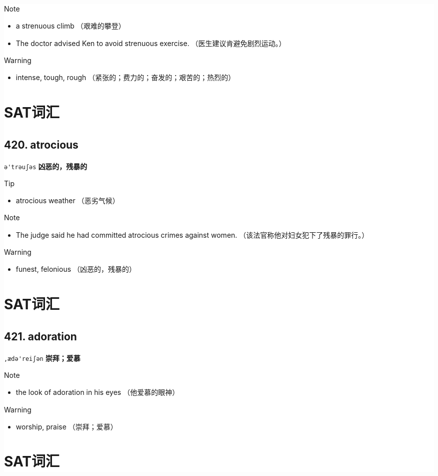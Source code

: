 > [!NOTE]
>
> - a strenuous climb （艰难的攀登）
>
> - The doctor advised Ken to avoid strenuous exercise. （医生建议肯避免剧烈运动。）
>

> [!WARNING]
>
> - intense, tough, rough （紧张的；费力的；奋发的；艰苦的；热烈的）
>

# SAT词汇

## 420. atrocious

`ə'trəuʃəs`  **凶恶的，残暴的**

> [!TIP]
>
> - atrocious weather （恶劣气候）
>

> [!NOTE]
>
> - The judge said he had committed atrocious crimes against women. （该法官称他对妇女犯下了残暴的罪行。）
>

> [!WARNING]
>
> - funest, felonious （凶恶的，残暴的）
>

# SAT词汇

## 421. adoration

`,ædə'reiʃən`  **崇拜；爱慕**

> [!NOTE]
>
> - the look of adoration in his eyes （他爱慕的眼神）
>

> [!WARNING]
>
> - worship, praise （崇拜；爱慕）
>

# SAT词汇
